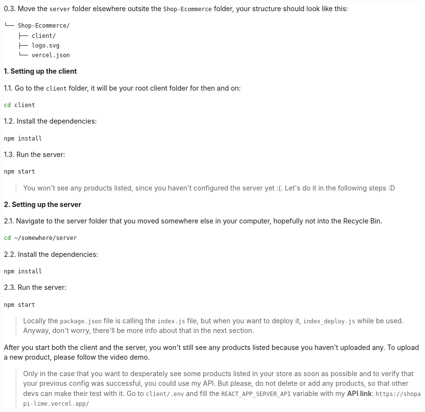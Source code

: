 0.3. Move the `server` folder elsewhere outsite the `Shop-Ecommerce` folder, your structure should look like this:

```sh
└── Shop-Ecommerce/
    ├── client/
    ├── logo.svg
    └── vercel.json
```

**1. Setting up the client**

   1.1. Go to the `client` folder, it will be your root client folder for then and on:

   ```sh
   cd client
   ```

   1.2. Install the dependencies:
   ```sh
   npm install
   ```

   1.3. Run the server:
   ```sh
   npm start
   ```

   >You won't see any products listed, since you haven't configured the server yet :(.
   Let's do it in the following steps :D


**2. Setting up the server**

   2.1. Navigate to the server folder that you moved somewhere else in your computer, hopefully not into the Recycle Bin.

   ```sh
   cd ~/somewhere/server
   ```

   2.2. Install the dependencies:
   ```sh
   npm install
   ```

   2.3. Run the server:
   ```sh
   npm start
   ```

   > Locally the `package.json` file is calling the `index.js` file, but when you want to deploy it, `index_deploy.js` while be used. Anyway, don't worry, there'll be more info about that in the next section.

   After you start both the client and the server, you won't still see any products listed because you haven't uploaded any. To upload a new product, please follow the video demo.
   > Only in the case that you want to desperately see some products listed in your store as soon as possible and to verify that your previous config was successful, you could use my API. But please, do not delete or add any products, so that other devs can make their test with it. Go to `client/.env` and fill the `REACT_APP_SERVER_API` variable with my **API link**: `https://shopapi-lime.vercel.app/`
   